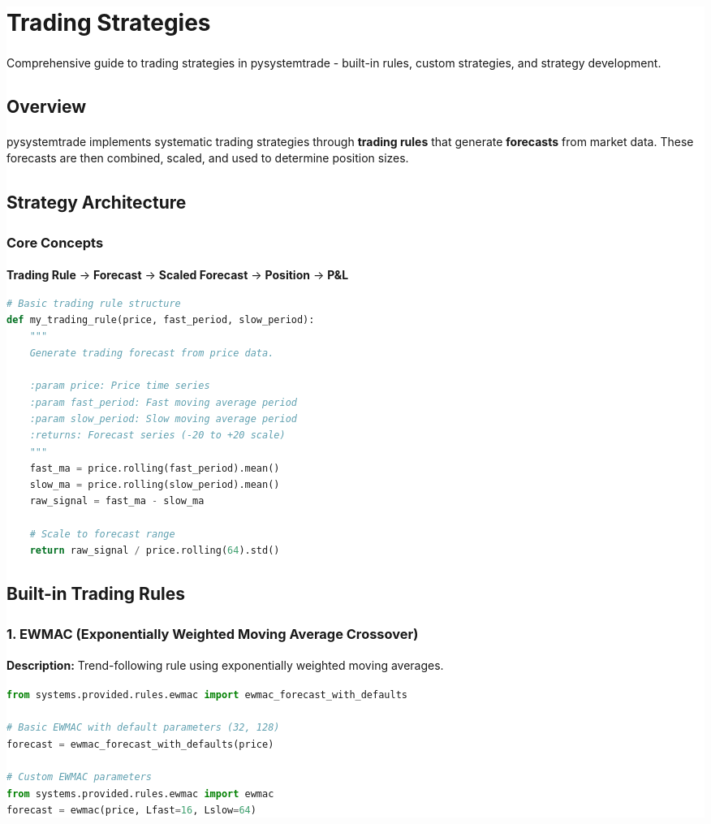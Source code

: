 # Trading Strategies

Comprehensive guide to trading strategies in pysystemtrade - built-in rules, custom strategies, and strategy development.

## Overview

pysystemtrade implements systematic trading strategies through **trading rules** that generate **forecasts** from market data. These forecasts are then combined, scaled, and used to determine position sizes.

## Strategy Architecture

### Core Concepts

**Trading Rule** → **Forecast** → **Scaled Forecast** → **Position** → **P&L**

```python
# Basic trading rule structure
def my_trading_rule(price, fast_period, slow_period):
    """
    Generate trading forecast from price data.
    
    :param price: Price time series
    :param fast_period: Fast moving average period  
    :param slow_period: Slow moving average period
    :returns: Forecast series (-20 to +20 scale)
    """
    fast_ma = price.rolling(fast_period).mean()
    slow_ma = price.rolling(slow_period).mean()
    raw_signal = fast_ma - slow_ma
    
    # Scale to forecast range
    return raw_signal / price.rolling(64).std()
```

## Built-in Trading Rules

### 1. EWMAC (Exponentially Weighted Moving Average Crossover)

**Description:** Trend-following rule using exponentially weighted moving averages.

```python
from systems.provided.rules.ewmac import ewmac_forecast_with_defaults

# Basic EWMAC with default parameters (32, 128)
forecast = ewmac_forecast_with_defaults(price)

# Custom EWMAC parameters  
from systems.provided.rules.ewmac import ewmac
forecast = ewmac(price, Lfast=16, Lslow=64)
```
